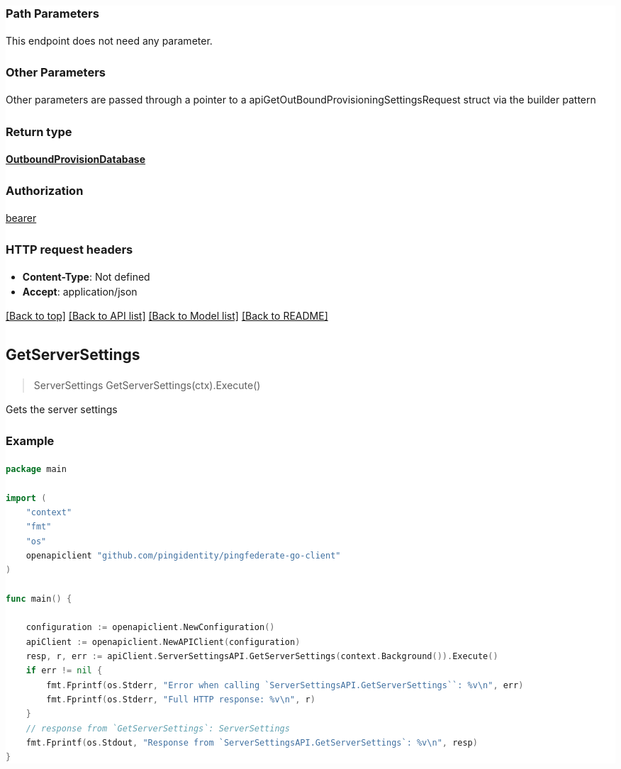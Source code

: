 ### Path Parameters

This endpoint does not need any parameter.

### Other Parameters

Other parameters are passed through a pointer to a apiGetOutBoundProvisioningSettingsRequest struct via the builder pattern


### Return type

[**OutboundProvisionDatabase**](OutboundProvisionDatabase.md)

### Authorization

[bearer](../README.md#bearer)

### HTTP request headers

- **Content-Type**: Not defined
- **Accept**: application/json

[[Back to top]](#) [[Back to API list]](../README.md#documentation-for-api-endpoints)
[[Back to Model list]](../README.md#documentation-for-models)
[[Back to README]](../README.md)


## GetServerSettings

> ServerSettings GetServerSettings(ctx).Execute()

Gets the server settings

### Example

```go
package main

import (
	"context"
	"fmt"
	"os"
	openapiclient "github.com/pingidentity/pingfederate-go-client"
)

func main() {

	configuration := openapiclient.NewConfiguration()
	apiClient := openapiclient.NewAPIClient(configuration)
	resp, r, err := apiClient.ServerSettingsAPI.GetServerSettings(context.Background()).Execute()
	if err != nil {
		fmt.Fprintf(os.Stderr, "Error when calling `ServerSettingsAPI.GetServerSettings``: %v\n", err)
		fmt.Fprintf(os.Stderr, "Full HTTP response: %v\n", r)
	}
	// response from `GetServerSettings`: ServerSettings
	fmt.Fprintf(os.Stdout, "Response from `ServerSettingsAPI.GetServerSettings`: %v\n", resp)
}
```
